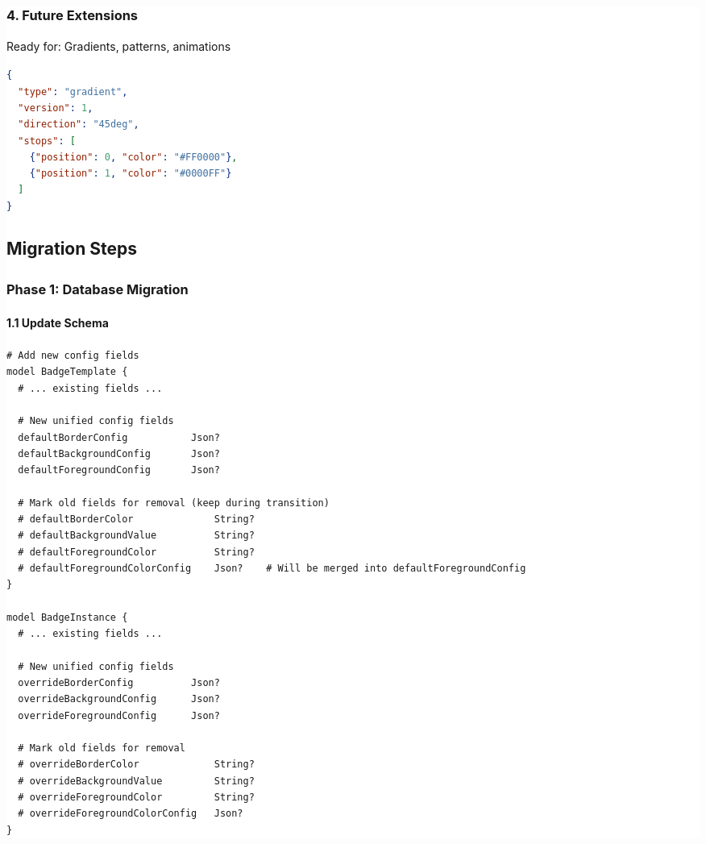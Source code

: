 ### 4. Future Extensions
Ready for: Gradients, patterns, animations
```json
{
  "type": "gradient",
  "version": 1,
  "direction": "45deg",
  "stops": [
    {"position": 0, "color": "#FF0000"},
    {"position": 1, "color": "#0000FF"}
  ]
}
```

## Migration Steps

### Phase 1: Database Migration

#### 1.1 Update Schema
```prisma
# Add new config fields
model BadgeTemplate {
  # ... existing fields ...
  
  # New unified config fields
  defaultBorderConfig           Json?
  defaultBackgroundConfig       Json? 
  defaultForegroundConfig       Json?
  
  # Mark old fields for removal (keep during transition)
  # defaultBorderColor              String?
  # defaultBackgroundValue          String?
  # defaultForegroundColor          String?
  # defaultForegroundColorConfig    Json?    # Will be merged into defaultForegroundConfig
}

model BadgeInstance {
  # ... existing fields ...
  
  # New unified config fields  
  overrideBorderConfig          Json?
  overrideBackgroundConfig      Json?
  overrideForegroundConfig      Json?
  
  # Mark old fields for removal
  # overrideBorderColor             String?
  # overrideBackgroundValue         String?
  # overrideForegroundColor         String?
  # overrideForegroundColorConfig   Json?
}
```
